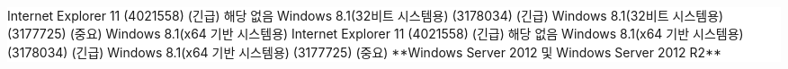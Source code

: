 </td>
<td style="border:1px solid black;">
Internet Explorer 11  
(4021558)  
(긴급)

</td>
<td style="border:1px solid black;">
해당 없음

</td>
<td style="border:1px solid black;">
Windows 8.1(32비트 시스템용)  
(3178034)  
(긴급)

</td>
<td style="border:1px solid black;">
Windows 8.1(32비트 시스템용)  
(3177725)  
(중요)

</td>
</tr>
<tr>
<td style="border:1px solid black;">
Windows 8.1(x64 기반 시스템용)

</td>
<td style="border:1px solid black;">
Internet Explorer 11  
(4021558)  
(긴급)

</td>
<td style="border:1px solid black;">
해당 없음

</td>
<td style="border:1px solid black;">
Windows 8.1(x64 기반 시스템용)  
(3178034)  
(긴급)

</td>
<td style="border:1px solid black;">
Windows 8.1(x64 기반 시스템용)  
(3177725)  
(중요)

</td>
</tr>
<tr>
<td style="border:1px solid black;" colspan="5">
**Windows Server 2012 및 Windows Server 2012 R2**
